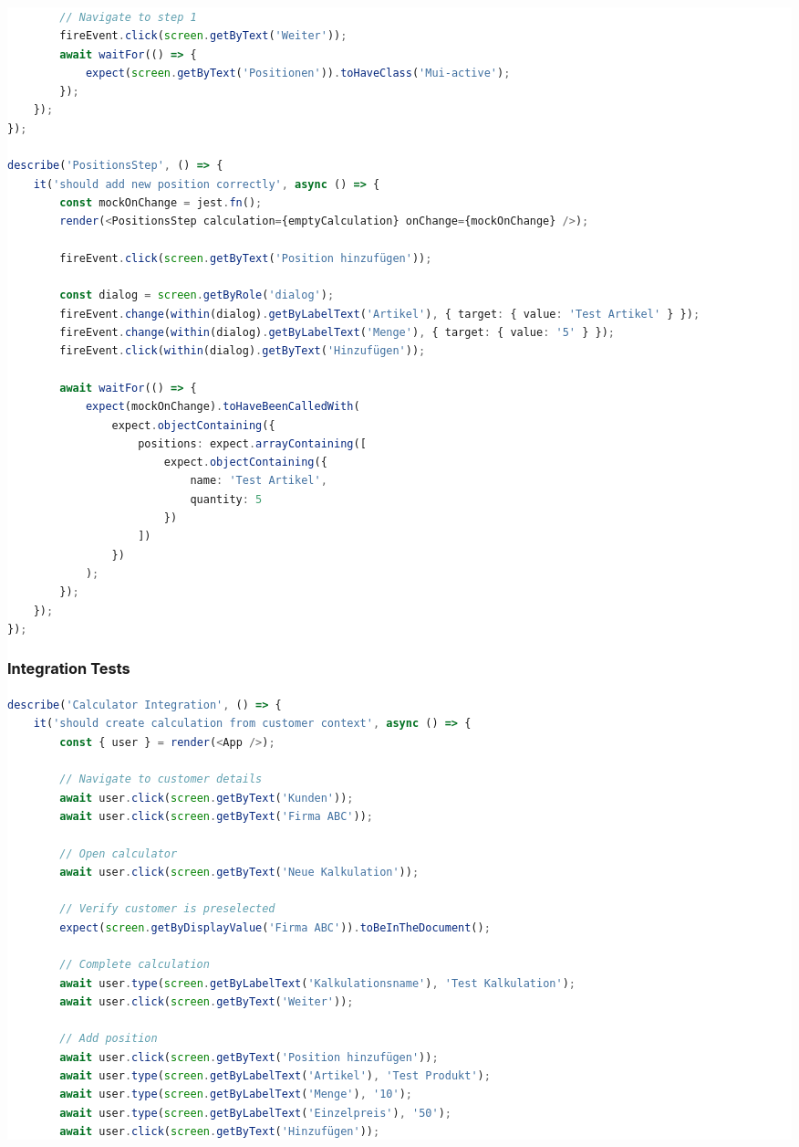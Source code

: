 ```typescript
        // Navigate to step 1
        fireEvent.click(screen.getByText('Weiter'));
        await waitFor(() => {
            expect(screen.getByText('Positionen')).toHaveClass('Mui-active');
        });
    });
});

describe('PositionsStep', () => {
    it('should add new position correctly', async () => {
        const mockOnChange = jest.fn();
        render(<PositionsStep calculation={emptyCalculation} onChange={mockOnChange} />);
        
        fireEvent.click(screen.getByText('Position hinzufügen'));
        
        const dialog = screen.getByRole('dialog');
        fireEvent.change(within(dialog).getByLabelText('Artikel'), { target: { value: 'Test Artikel' } });
        fireEvent.change(within(dialog).getByLabelText('Menge'), { target: { value: '5' } });
        fireEvent.click(within(dialog).getByText('Hinzufügen'));
        
        await waitFor(() => {
            expect(mockOnChange).toHaveBeenCalledWith(
                expect.objectContaining({
                    positions: expect.arrayContaining([
                        expect.objectContaining({
                            name: 'Test Artikel',
                            quantity: 5
                        })
                    ])
                })
            );
        });
    });
});
```

### Integration Tests
```typescript
describe('Calculator Integration', () => {
    it('should create calculation from customer context', async () => {
        const { user } = render(<App />);
        
        // Navigate to customer details
        await user.click(screen.getByText('Kunden'));
        await user.click(screen.getByText('Firma ABC'));
        
        // Open calculator
        await user.click(screen.getByText('Neue Kalkulation'));
        
        // Verify customer is preselected
        expect(screen.getByDisplayValue('Firma ABC')).toBeInTheDocument();
        
        // Complete calculation
        await user.type(screen.getByLabelText('Kalkulationsname'), 'Test Kalkulation');
        await user.click(screen.getByText('Weiter'));
        
        // Add position
        await user.click(screen.getByText('Position hinzufügen'));
        await user.type(screen.getByLabelText('Artikel'), 'Test Produkt');
        await user.type(screen.getByLabelText('Menge'), '10');
        await user.type(screen.getByLabelText('Einzelpreis'), '50');
        await user.click(screen.getByText('Hinzufügen'));
```